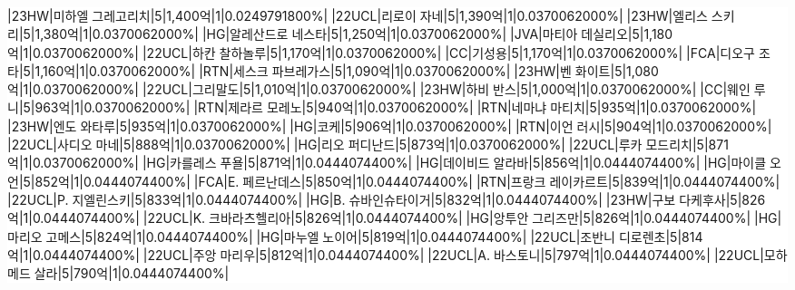 |23HW|미하엘 그레고리치|5|1,400억|1|0.0249791800%|
|22UCL|리로이 자네|5|1,390억|1|0.0370062000%|
|23HW|엘리스 스키리|5|1,380억|1|0.0370062000%|
|HG|알레산드로 네스타|5|1,250억|1|0.0370062000%|
|JVA|마티아 데실리오|5|1,180억|1|0.0370062000%|
|22UCL|하칸 찰하놀루|5|1,170억|1|0.0370062000%|
|CC|기성용|5|1,170억|1|0.0370062000%|
|FCA|디오구 조타|5|1,160억|1|0.0370062000%|
|RTN|세스크 파브레가스|5|1,090억|1|0.0370062000%|
|23HW|벤 화이트|5|1,080억|1|0.0370062000%|
|22UCL|그리말도|5|1,010억|1|0.0370062000%|
|23HW|하비 반스|5|1,000억|1|0.0370062000%|
|CC|웨인 루니|5|963억|1|0.0370062000%|
|RTN|제라르 모레노|5|940억|1|0.0370062000%|
|RTN|네마냐 마티치|5|935억|1|0.0370062000%|
|23HW|엔도 와타루|5|935억|1|0.0370062000%|
|HG|코케|5|906억|1|0.0370062000%|
|RTN|이언 러시|5|904억|1|0.0370062000%|
|22UCL|사디오 마네|5|888억|1|0.0370062000%|
|HG|리오 퍼디난드|5|873억|1|0.0370062000%|
|22UCL|루카 모드리치|5|871억|1|0.0370062000%|
|HG|카를레스 푸욜|5|871억|1|0.0444074400%|
|HG|데이비드 알라바|5|856억|1|0.0444074400%|
|HG|마이클 오언|5|852억|1|0.0444074400%|
|FCA|E. 페르난데스|5|850억|1|0.0444074400%|
|RTN|프랑크 레이카르트|5|839억|1|0.0444074400%|
|22UCL|P. 지엘린스키|5|833억|1|0.0444074400%|
|HG|B. 슈바인슈타이거|5|832억|1|0.0444074400%|
|23HW|구보 다케후사|5|826억|1|0.0444074400%|
|22UCL|K. 크바라츠헬리아|5|826억|1|0.0444074400%|
|HG|앙투안 그리즈만|5|826억|1|0.0444074400%|
|HG|마리오 고메스|5|824억|1|0.0444074400%|
|HG|마누엘 노이어|5|819억|1|0.0444074400%|
|22UCL|조반니 디로렌초|5|814억|1|0.0444074400%|
|22UCL|주앙 마리우|5|812억|1|0.0444074400%|
|22UCL|A. 바스토니|5|797억|1|0.0444074400%|
|22UCL|모하메드 살라|5|790억|1|0.0444074400%|